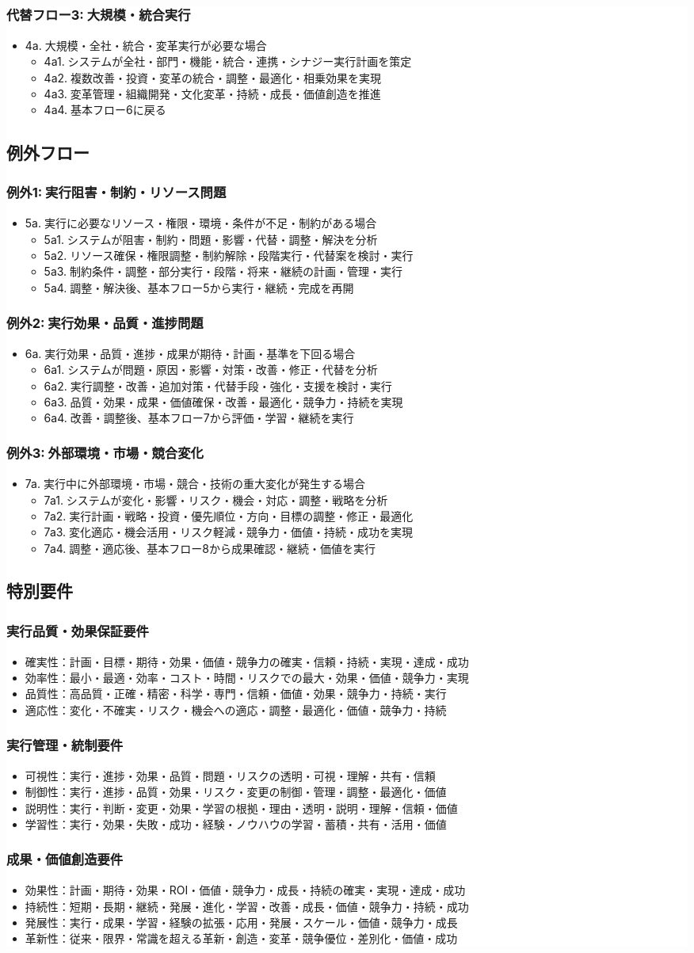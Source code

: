 ### 代替フロー3: 大規模・統合実行
- 4a. 大規模・全社・統合・変革実行が必要な場合
  - 4a1. システムが全社・部門・機能・統合・連携・シナジー実行計画を策定
  - 4a2. 複数改善・投資・変革の統合・調整・最適化・相乗効果を実現
  - 4a3. 変革管理・組織開発・文化変革・持続・成長・価値創造を推進
  - 4a4. 基本フロー6に戻る

## 例外フロー
### 例外1: 実行阻害・制約・リソース問題
- 5a. 実行に必要なリソース・権限・環境・条件が不足・制約がある場合
  - 5a1. システムが阻害・制約・問題・影響・代替・調整・解決を分析
  - 5a2. リソース確保・権限調整・制約解除・段階実行・代替案を検討・実行
  - 5a3. 制約条件・調整・部分実行・段階・将来・継続の計画・管理・実行
  - 5a4. 調整・解決後、基本フロー5から実行・継続・完成を再開

### 例外2: 実行効果・品質・進捗問題
- 6a. 実行効果・品質・進捗・成果が期待・計画・基準を下回る場合
  - 6a1. システムが問題・原因・影響・対策・改善・修正・代替を分析
  - 6a2. 実行調整・改善・追加対策・代替手段・強化・支援を検討・実行
  - 6a3. 品質・効果・成果・価値確保・改善・最適化・競争力・持続を実現
  - 6a4. 改善・調整後、基本フロー7から評価・学習・継続を実行

### 例外3: 外部環境・市場・競合変化
- 7a. 実行中に外部環境・市場・競合・技術の重大変化が発生する場合
  - 7a1. システムが変化・影響・リスク・機会・対応・調整・戦略を分析
  - 7a2. 実行計画・戦略・投資・優先順位・方向・目標の調整・修正・最適化
  - 7a3. 変化適応・機会活用・リスク軽減・競争力・価値・持続・成功を実現
  - 7a4. 調整・適応後、基本フロー8から成果確認・継続・価値を実行

## 特別要件
### 実行品質・効果保証要件
- 確実性：計画・目標・期待・効果・価値・競争力の確実・信頼・持続・実現・達成・成功
- 効率性：最小・最適・効率・コスト・時間・リスクでの最大・効果・価値・競争力・実現
- 品質性：高品質・正確・精密・科学・専門・信頼・価値・効果・競争力・持続・実行
- 適応性：変化・不確実・リスク・機会への適応・調整・最適化・価値・競争力・持続

### 実行管理・統制要件
- 可視性：実行・進捗・効果・品質・問題・リスクの透明・可視・理解・共有・信頼
- 制御性：実行・進捗・品質・効果・リスク・変更の制御・管理・調整・最適化・価値
- 説明性：実行・判断・変更・効果・学習の根拠・理由・透明・説明・理解・信頼・価値
- 学習性：実行・効果・失敗・成功・経験・ノウハウの学習・蓄積・共有・活用・価値

### 成果・価値創造要件
- 効果性：計画・期待・効果・ROI・価値・競争力・成長・持続の確実・実現・達成・成功
- 持続性：短期・長期・継続・発展・進化・学習・改善・成長・価値・競争力・持続・成功
- 発展性：実行・成果・学習・経験の拡張・応用・発展・スケール・価値・競争力・成長
- 革新性：従来・限界・常識を超える革新・創造・変革・競争優位・差別化・価値・成功
